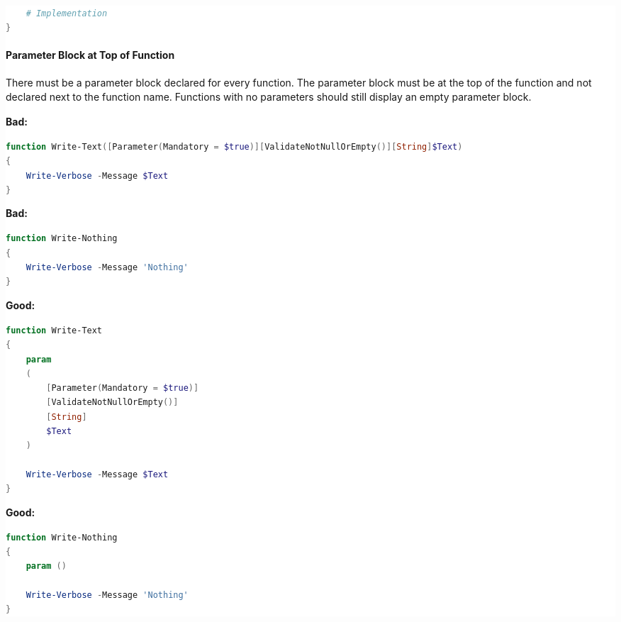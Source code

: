 ```powershell
    # Implementation
}
```

#### Parameter Block at Top of Function

There must be a parameter block declared for every function.
The parameter block must be at the top of the function and not declared next to
the function name. Functions with no parameters should still display an empty
parameter block.

**Bad:**

```powershell
function Write-Text([Parameter(Mandatory = $true)][ValidateNotNullOrEmpty()][String]$Text)
{
    Write-Verbose -Message $Text
}
```

**Bad:**

```powershell
function Write-Nothing
{
    Write-Verbose -Message 'Nothing'
}
```

**Good:**

```powershell
function Write-Text
{
    param
    (
        [Parameter(Mandatory = $true)]
        [ValidateNotNullOrEmpty()]
        [String]
        $Text
    )

    Write-Verbose -Message $Text
}
```

**Good:**

```powershell
function Write-Nothing
{
    param ()

    Write-Verbose -Message 'Nothing'
}
```
